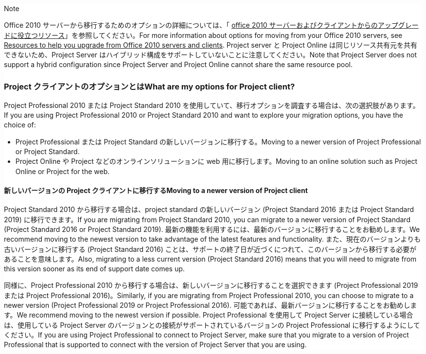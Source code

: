    
> [!NOTE]
> <span data-ttu-id="d5e11-139">Office 2010 サーバーから移行するためのオプションの詳細については、「 [office 2010 サーバーおよびクライアントからのアップグレードに役立つリソース](https://docs.microsoft.com/office365/enterprise/upgrade-from-office-2010-servers-and-products)」を参照してください。</span><span class="sxs-lookup"><span data-stu-id="d5e11-139">For more information about options for moving from your Office 2010 servers, see [Resources to help you upgrade from Office 2010 servers and clients](https://docs.microsoft.com/office365/enterprise/upgrade-from-office-2010-servers-and-products).</span></span> <span data-ttu-id="d5e11-140">Project server と Project Online は同じリソース共有元を共有できないため、Project Server はハイブリッド構成をサポートしていないことに注意してください。</span><span class="sxs-lookup"><span data-stu-id="d5e11-140">Note that Project Server does not support a hybrid configuration since Project Server and Project Online cannot share the same resource pool.</span></span> 

### <a name="what-are-my-options-for-project-client"></a><span data-ttu-id="d5e11-141">Project クライアントのオプションとは</span><span class="sxs-lookup"><span data-stu-id="d5e11-141">What are my options for Project client?</span></span>
<span data-ttu-id="d5e11-142">Project Professional 2010 または Project Standard 2010 を使用していて、移行オプションを調査する場合は、次の選択肢があります。</span><span class="sxs-lookup"><span data-stu-id="d5e11-142">If you are using Project Professional 2010 or Project Standard 2010 and want to explore your migration options, you have the choice of:</span></span>
- <span data-ttu-id="d5e11-143">Project Professional または Project Standard の新しいバージョンに移行する。</span><span class="sxs-lookup"><span data-stu-id="d5e11-143">Moving to a newer version of Project Professional or Project Standard.</span></span>
- <span data-ttu-id="d5e11-144">Project Online や Project などのオンラインソリューションに web 用に移行します。</span><span class="sxs-lookup"><span data-stu-id="d5e11-144">Moving to an online solution such as Project Online or Project for the web.</span></span>
 
#### <a name="moving-to-a-newer-version-of-project-client"></a><span data-ttu-id="d5e11-145">新しいバージョンの Project クライアントに移行する</span><span class="sxs-lookup"><span data-stu-id="d5e11-145">Moving to a newer version of Project client</span></span>

<span data-ttu-id="d5e11-146">Project Standard 2010 から移行する場合は、project standard の新しいバージョン (Project Standard 2016 または Project Standard 2019) に移行できます。</span><span class="sxs-lookup"><span data-stu-id="d5e11-146">If you are migrating from Project Standard 2010, you can migrate to a newer version of Project Standard (Project Standard 2016 or Project Standard 2019).</span></span>  <span data-ttu-id="d5e11-147">最新の機能を利用するには、最新のバージョンに移行することをお勧めします。</span><span class="sxs-lookup"><span data-stu-id="d5e11-147">We recommend moving to the newest version to take advantage of the latest features and functionality.</span></span> <span data-ttu-id="d5e11-148">また、現在のバージョンよりも古いバージョンに移行する (Project Standard 2016) ことは、サポートの終了日が近づくにつれて、このバージョンから移行する必要があることを意味します。</span><span class="sxs-lookup"><span data-stu-id="d5e11-148">Also, migrating to a less current version (Project Standard 2016) means that you will need to migrate from this version sooner as its end of support date comes up.</span></span>

<span data-ttu-id="d5e11-149">同様に、Project Professional 2010 から移行する場合は、新しいバージョンに移行することを選択できます (Project Professional 2019 または Project Professional 2016)。</span><span class="sxs-lookup"><span data-stu-id="d5e11-149">Similarly, if you are migrating from Project Professional 2010, you can choose to migrate to a newer version (Project Professional 2019 or Project Professional 2016).</span></span> <span data-ttu-id="d5e11-150">可能であれば、最新バージョンに移行することをお勧めします。</span><span class="sxs-lookup"><span data-stu-id="d5e11-150">We recommend moving to the newest version if possible.</span></span>  <span data-ttu-id="d5e11-151">Project Professional を使用して Project Server に接続している場合は、使用している Project Server のバージョンとの接続がサポートされているバージョンの Project Professional に移行するようにしてください。</span><span class="sxs-lookup"><span data-stu-id="d5e11-151">If you are using Project Professional to connect to Project Server, make sure that you migrate to a version of Project Professional that is supported to connect with the version of Project Server that you are using.</span></span>
